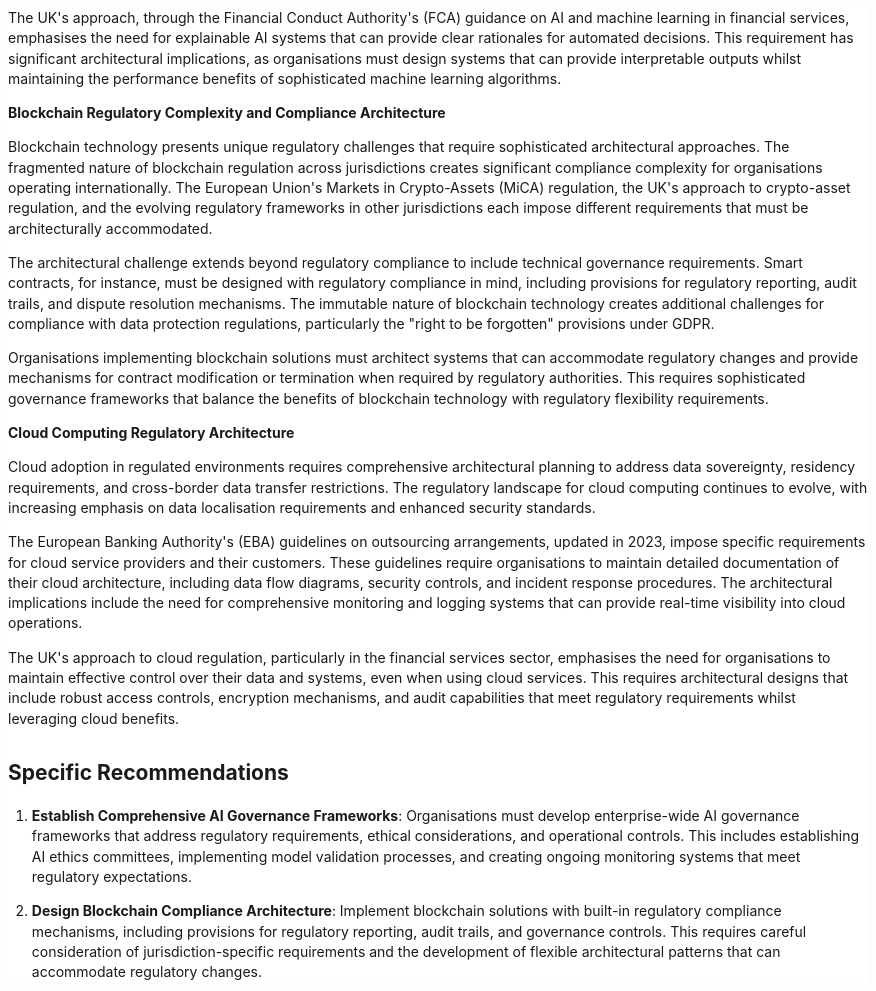 The UK's approach, through the Financial Conduct Authority's (FCA) guidance on AI and machine learning in financial services, emphasises the need for explainable AI systems that can provide clear rationales for automated decisions. This requirement has significant architectural implications, as organisations must design systems that can provide interpretable outputs whilst maintaining the performance benefits of sophisticated machine learning algorithms.

**Blockchain Regulatory Complexity and Compliance Architecture**

Blockchain technology presents unique regulatory challenges that require sophisticated architectural approaches. The fragmented nature of blockchain regulation across jurisdictions creates significant compliance complexity for organisations operating internationally. The European Union's Markets in Crypto-Assets (MiCA) regulation, the UK's approach to crypto-asset regulation, and the evolving regulatory frameworks in other jurisdictions each impose different requirements that must be architecturally accommodated.

The architectural challenge extends beyond regulatory compliance to include technical governance requirements. Smart contracts, for instance, must be designed with regulatory compliance in mind, including provisions for regulatory reporting, audit trails, and dispute resolution mechanisms. The immutable nature of blockchain technology creates additional challenges for compliance with data protection regulations, particularly the "right to be forgotten" provisions under GDPR.

Organisations implementing blockchain solutions must architect systems that can accommodate regulatory changes and provide mechanisms for contract modification or termination when required by regulatory authorities. This requires sophisticated governance frameworks that balance the benefits of blockchain technology with regulatory flexibility requirements.

**Cloud Computing Regulatory Architecture**

Cloud adoption in regulated environments requires comprehensive architectural planning to address data sovereignty, residency requirements, and cross-border data transfer restrictions. The regulatory landscape for cloud computing continues to evolve, with increasing emphasis on data localisation requirements and enhanced security standards.

The European Banking Authority's (EBA) guidelines on outsourcing arrangements, updated in 2023, impose specific requirements for cloud service providers and their customers. These guidelines require organisations to maintain detailed documentation of their cloud architecture, including data flow diagrams, security controls, and incident response procedures. The architectural implications include the need for comprehensive monitoring and logging systems that can provide real-time visibility into cloud operations.

The UK's approach to cloud regulation, particularly in the financial services sector, emphasises the need for organisations to maintain effective control over their data and systems, even when using cloud services. This requires architectural designs that include robust access controls, encryption mechanisms, and audit capabilities that meet regulatory requirements whilst leveraging cloud benefits.

## Specific Recommendations

1. **Establish Comprehensive AI Governance Frameworks**: Organisations must develop enterprise-wide AI governance frameworks that address regulatory requirements, ethical considerations, and operational controls. This includes establishing AI ethics committees, implementing model validation processes, and creating ongoing monitoring systems that meet regulatory expectations.

2. **Design Blockchain Compliance Architecture**: Implement blockchain solutions with built-in regulatory compliance mechanisms, including provisions for regulatory reporting, audit trails, and governance controls. This requires careful consideration of jurisdiction-specific requirements and the development of flexible architectural patterns that can accommodate regulatory changes.
